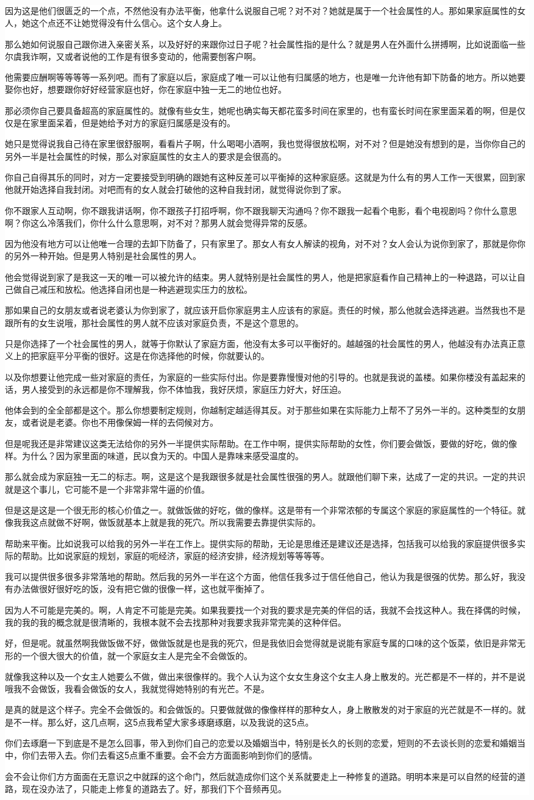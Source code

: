 因为这是他们很匮乏的一个点，不然他没有办法平衡，他拿什么说服自己呢？对不对？她就是属于一个社会属性的人。那如果家庭属性的女人，她这个点还不让她觉得没有什么信心。这个女人身上。

那么她如何说服自己跟你进入亲密关系，以及好好的来跟你过日子呢？社会属性指的是什么？就是男人在外面什么拼搏啊，比如说面临一些尔虞我诈啊，又或者说他的工作是有很多变动的，他需要刨客户啊。

他需要应酬啊等等等等一系列吧。而有了家庭以后，家庭成了唯一可以让他有归属感的地方，也是唯一允许他有卸下防备的地方。所以她要娶你也好，想要跟你好好经营家庭也好，你在家庭中独一无二的地位也好。

那必须你自己要具备超高的家庭属性的。就像有些女生，她呢也确实每天都花蛮多时间在家里的，也有蛮长时间在家里面呆着的啊，但是仅仅是在家里面呆着，但是她给予对方的家庭归属感是没有的。

她只是觉得说我自己待在家里很舒服啊，看看片子啊，什么喝喝小酒啊，我也觉得很放松啊，对不对？但是她没有想到的是，当你你自己的另外一半是社会属性的时候，那么对家庭属性的女主人的要求是会很高的。

你自己自得其乐的同时，对方一定要接受到明确的跟她有这种反差可以平衡掉的这种家庭感。这就是为什么有的男人工作一天很累，回到家他就开始选择自我封闭。对吧而有的女人就会打破他的这种自我封闭，就觉得说你到了家。

你不跟家人互动啊，你不跟我讲话啊，你不跟孩子打招呼啊，你不跟我聊天沟通吗？你不跟我一起看个电影，看个电视剧吗？你什么意思啊？你这么冷落我们，你什么什么意思啊，对不对？那男人就会觉得异常的反感。

因为他没有地方可以让他唯一合理的去卸下防备了，只有家里了。那女人有女人解读的视角，对不对？女人会认为说你到家了，那就是你你的另外一种开始。但是男人特别是社会属性的男人。

他会觉得说到家了是我这一天的唯一可以被允许的结束。男人就特别是社会属性的男人，他是把家庭看作自己精神上的一种退路，可以让自己做自己减压和放松。他选择自闭也是一种逃避现实压力的放松。

那如果自己的女朋友或者说老婆认为你到家了，就应该开启你家庭男主人应该有的家庭。责任的时候，那么他就会选择逃避。当然我也不是跟所有的女生说哦，那社会属性的男人就不应该对家庭负责，不是这个意思的。

只是你选择了一个社会属性的男人，就等于你默认了家庭方面，他没有太多可以平衡好的。越越强的社会属性的男人，他越没有办法真正意义上的把家庭平分平衡的很好。这是在你选择他的时候，你就要认的。

以及你想要让他完成一些对家庭的责任，为家庭的一些实际付出。你是要靠慢慢对他的引导的。也就是我说的盖楼。如果你楼没有盖起来的话，男人接受到的永远都是你不理解我，你不体恤我，我好厌烦，家庭压力好大，好压迫。

他体会到的全全部都是这个。那么你想要制定规则，你越制定越适得其反。对于那些如果在实际能力上帮不了另外一半的。这种类型的女朋友，或者说是老婆。你也不用像保姆一样的去伺候对方。

但是呢我还是非常建议这类无法给你的另外一半提供实际帮助。在工作中啊，提供实际帮助的女性，你们要会做饭，要做的好吃，做的像样。为什么？因为家里面的味道，民以食为天的。中国人是靠味来感受温度的。

那么就会成为家庭独一无二的标志。啊，这是这个是我跟很多就是社会属性很强的男人。就跟他们聊下来，达成了一定的共识。一定的共识就是这个事儿，它可能不是一个非常非常牛逼的价值。

但是这是这是一个很无形的核心价值之一。就做饭做的好吃，做的像样。这是带有一个非常浓郁的专属这个家庭的家庭属性的一个特征。就像我我这点就做不好啊，做饭就基本上就是我的死穴。所以我需要去靠提供实际的。

帮助来平衡。比如说我可以给我的另外一半在工作上。提供实际的帮助，无论是思维还是建议还是选择，包括我可以给我的家庭提供很多实际的帮助。比如说家庭的规划，家庭的呃经济，家庭的经济安排，经济规划等等等等。

我可以提供很多很多非常落地的帮助。然后我的另外一半在这个方面，他信任我多过于信任他自己，他认为我是很强的优势。那么好，我没有办法做很好很好吃的饭，没有把它做的很像一样，这也就平衡掉了。

因为人不可能是完美的。啊，人肯定不可能是完美。如果我要找一个对我的要求是完美的伴侣的话，我就不会找这种人。我在择偶的时候，我的我的我的概念就是很清晰的，我根本就不会去找那种对我要求我非常完美的这种伴侣。

好，但是呢。就虽然啊我做饭做不好，做做饭就是也是我的死穴，但是我依旧会觉得就是说能有家庭专属的口味的这个饭菜，依旧是非常无形的一个很大很大的价值，就一个家庭女主人是完全不会做饭的。

就像我这种以及一个女主人她要么不做，做出来很像样的。我个人认为这个女女生身这个女主人身上散发的。光芒都是不一样的，并不是说哦我不会做饭，我看会做饭的女人，我就觉得她特别的有光芒。不是。

是真的就是这个样子。完全不会做饭的。和会做饭的。只要做就做的像像样样的那种女人，身上散散发的对于家庭的光芒就是不一样的。就是不一样。那么好，这几点啊，这5点我希望大家多琢磨琢磨，以及我说的这5点。

你们去琢磨一下到底是不是怎么回事，带入到你们自己的恋爱以及婚姻当中，特别是长久的长则的恋爱，短则的不去谈长则的恋爱和婚姻当中，你们去带入去。你们去看这5点重不重要。会不会方方面面影响到你们的感情。

会不会让你们方方面面在无意识之中就踩的这个命门，然后就造成你们这个关系就要走上一种修复的道路。明明本来是可以自然的经营的道路，现在没办法了，只能走上修复的道路去了。好，那我们下个音频再见。

